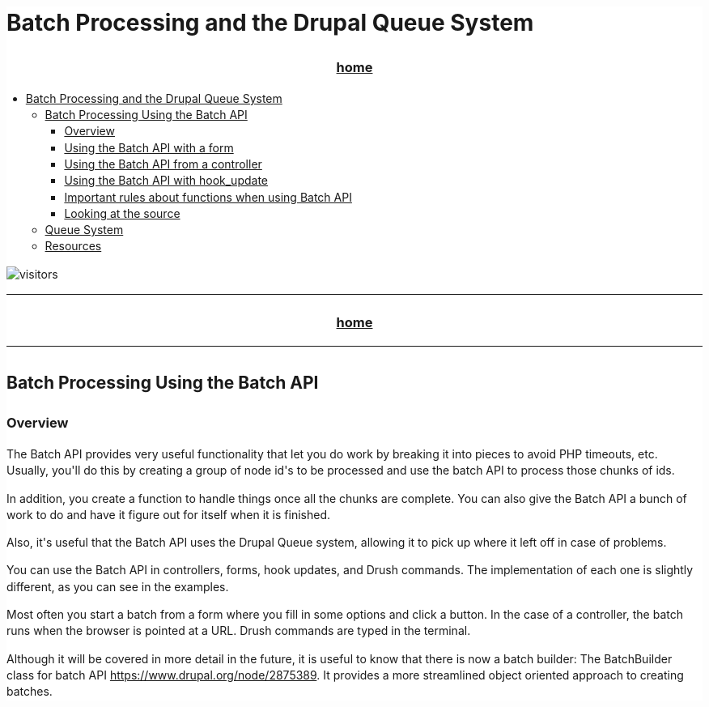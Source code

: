 # Batch Processing and the Drupal Queue System


<h3 style="text-align: center;">
<a href="/d9book">home</a>
</h3>

- [Batch Processing and the Drupal Queue System](#batch-processing-and-the-drupal-queue-system)
  - [Batch Processing Using the Batch API](#batch-processing-using-the-batch-api)
    - [Overview](#overview)
    - [Using the Batch API with a form](#using-the-batch-api-with-a-form)
    - [Using the Batch API from a controller](#using-the-batch-api-from-a-controller)
    - [Using the Batch API with hook\_update](#using-the-batch-api-with-hook_update)
    - [Important rules about functions when using Batch API](#important-rules-about-functions-when-using-batch-api)
    - [Looking at the source](#looking-at-the-source)
  - [Queue System](#queue-system)
  - [Resources](#resources)

![visitors](https://page-views.glitch.me/badge?page_id=selwynpolit.d9book-gh-pages-bq)

---
<h3 style="text-align: center;">
<a href="/d9book">home</a>
</h3>

---

## Batch Processing Using the Batch API


### Overview

The Batch API provides very useful functionality that let you do work by breaking it into pieces to avoid PHP timeouts, etc. Usually, you'll do this by creating a group of node id's to be processed and use the batch API to process those chunks of ids.

In addition, you create a function to handle things once all the chunks are complete. You can also give the Batch API a bunch of work to do and have it figure out for itself when it is finished.

Also, it's useful that the Batch API uses the Drupal Queue system, allowing it to pick up where it left off in case of problems.

You can use the Batch API in controllers, forms, hook updates, and Drush commands. The implementation of each one is slightly different, as you can see in the examples.

Most often you start a batch from a form where you fill in some options and click a button. In the case of a controller, the batch runs when the browser is pointed at a URL. Drush commands are typed in the terminal.

Although it will be covered in more detail in the future, it is useful to know that there is now a batch builder: The BatchBuilder class for batch API  <https://www.drupal.org/node/2875389>. It provides a more streamlined object oriented approach to creating batches.
